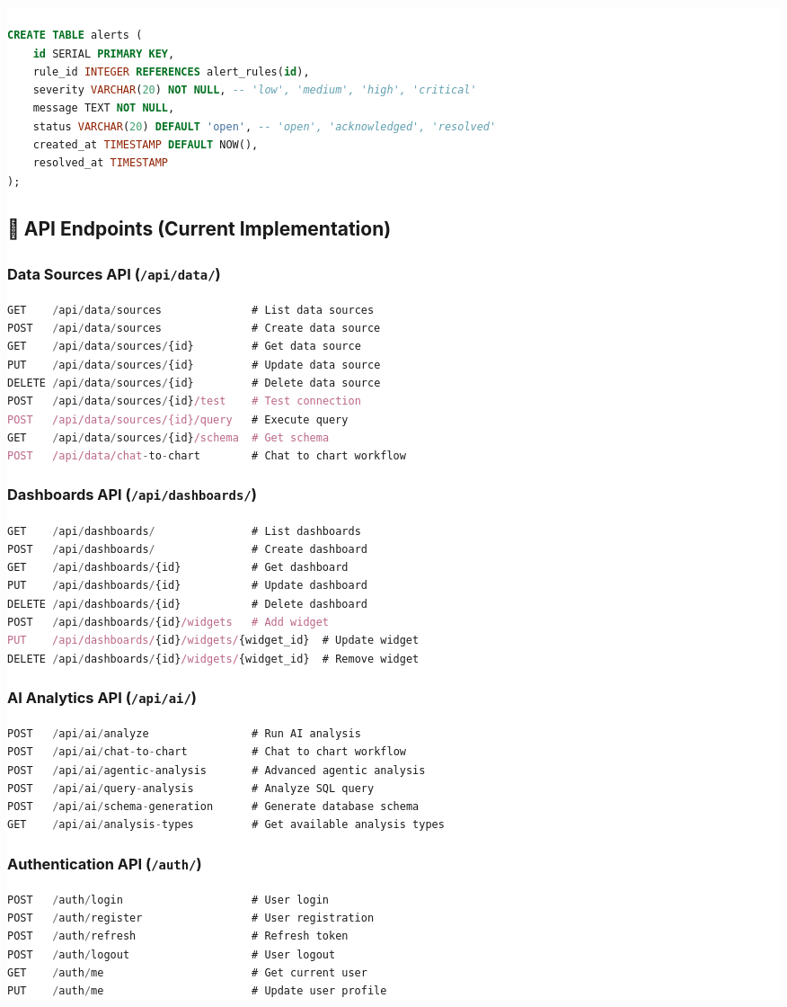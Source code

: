 ```sql

CREATE TABLE alerts (
    id SERIAL PRIMARY KEY,
    rule_id INTEGER REFERENCES alert_rules(id),
    severity VARCHAR(20) NOT NULL, -- 'low', 'medium', 'high', 'critical'
    message TEXT NOT NULL,
    status VARCHAR(20) DEFAULT 'open', -- 'open', 'acknowledged', 'resolved'
    created_at TIMESTAMP DEFAULT NOW(),
    resolved_at TIMESTAMP
);
```

## 🔌 API Endpoints (Current Implementation)

### Data Sources API (`/api/data/`)
```typescript
GET    /api/data/sources              # List data sources
POST   /api/data/sources              # Create data source
GET    /api/data/sources/{id}         # Get data source
PUT    /api/data/sources/{id}         # Update data source
DELETE /api/data/sources/{id}         # Delete data source
POST   /api/data/sources/{id}/test    # Test connection
POST   /api/data/sources/{id}/query   # Execute query
GET    /api/data/sources/{id}/schema  # Get schema
POST   /api/data/chat-to-chart        # Chat to chart workflow
```

### Dashboards API (`/api/dashboards/`)
```typescript
GET    /api/dashboards/               # List dashboards
POST   /api/dashboards/               # Create dashboard
GET    /api/dashboards/{id}           # Get dashboard
PUT    /api/dashboards/{id}           # Update dashboard
DELETE /api/dashboards/{id}           # Delete dashboard
POST   /api/dashboards/{id}/widgets   # Add widget
PUT    /api/dashboards/{id}/widgets/{widget_id}  # Update widget
DELETE /api/dashboards/{id}/widgets/{widget_id}  # Remove widget
```

### AI Analytics API (`/api/ai/`)
```typescript
POST   /api/ai/analyze                # Run AI analysis
POST   /api/ai/chat-to-chart          # Chat to chart workflow
POST   /api/ai/agentic-analysis       # Advanced agentic analysis
POST   /api/ai/query-analysis         # Analyze SQL query
POST   /api/ai/schema-generation      # Generate database schema
GET    /api/ai/analysis-types         # Get available analysis types
```

### Authentication API (`/auth/`)
```typescript
POST   /auth/login                    # User login
POST   /auth/register                 # User registration
POST   /auth/refresh                  # Refresh token
POST   /auth/logout                   # User logout
GET    /auth/me                       # Get current user
PUT    /auth/me                       # Update user profile
```
